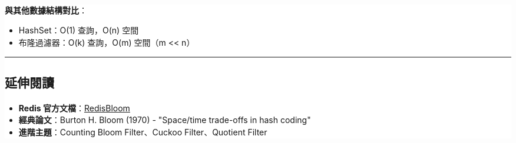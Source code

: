 **與其他數據結構對比**：
- HashSet：O(1) 查詢，O(n) 空間
- 布隆過濾器：O(k) 查詢，O(m) 空間（m << n）

---

## 延伸閱讀

- **Redis 官方文檔**：[RedisBloom](https://redis.io/docs/stack/bloom/)
- **經典論文**：Burton H. Bloom (1970) - "Space/time trade-offs in hash coding"
- **進階主題**：Counting Bloom Filter、Cuckoo Filter、Quotient Filter
